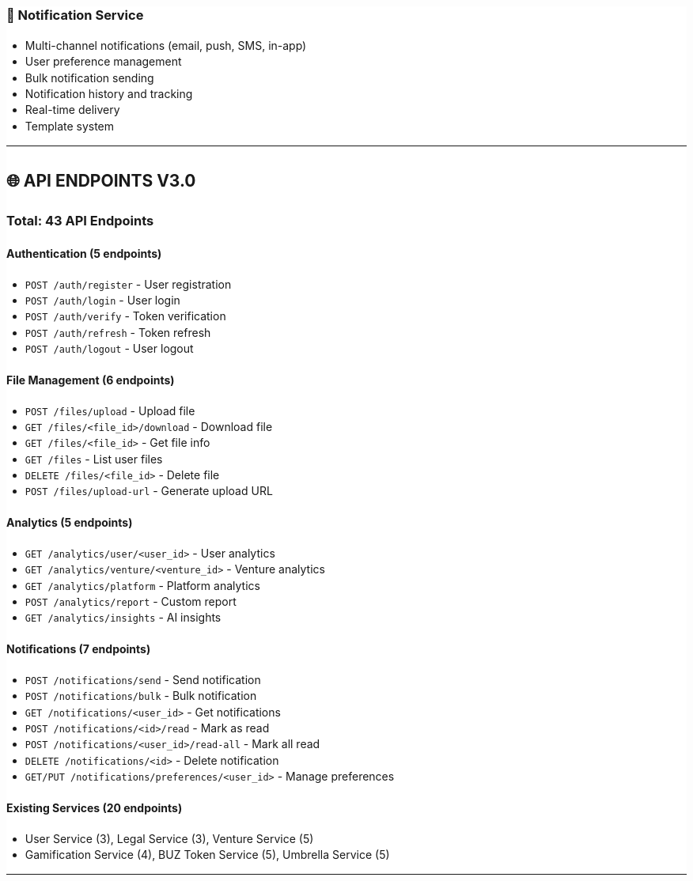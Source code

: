 ### **🔔 Notification Service**
- Multi-channel notifications (email, push, SMS, in-app)
- User preference management
- Bulk notification sending
- Notification history and tracking
- Real-time delivery
- Template system

---

## 🌐 **API ENDPOINTS V3.0**

### **Total: 43 API Endpoints**

#### **Authentication (5 endpoints)**
- `POST /auth/register` - User registration
- `POST /auth/login` - User login
- `POST /auth/verify` - Token verification
- `POST /auth/refresh` - Token refresh
- `POST /auth/logout` - User logout

#### **File Management (6 endpoints)**
- `POST /files/upload` - Upload file
- `GET /files/<file_id>/download` - Download file
- `GET /files/<file_id>` - Get file info
- `GET /files` - List user files
- `DELETE /files/<file_id>` - Delete file
- `POST /files/upload-url` - Generate upload URL

#### **Analytics (5 endpoints)**
- `GET /analytics/user/<user_id>` - User analytics
- `GET /analytics/venture/<venture_id>` - Venture analytics
- `GET /analytics/platform` - Platform analytics
- `POST /analytics/report` - Custom report
- `GET /analytics/insights` - AI insights

#### **Notifications (7 endpoints)**
- `POST /notifications/send` - Send notification
- `POST /notifications/bulk` - Bulk notification
- `GET /notifications/<user_id>` - Get notifications
- `POST /notifications/<id>/read` - Mark as read
- `POST /notifications/<user_id>/read-all` - Mark all read
- `DELETE /notifications/<id>` - Delete notification
- `GET/PUT /notifications/preferences/<user_id>` - Manage preferences

#### **Existing Services (20 endpoints)**
- User Service (3), Legal Service (3), Venture Service (5)
- Gamification Service (4), BUZ Token Service (5), Umbrella Service (5)

---
